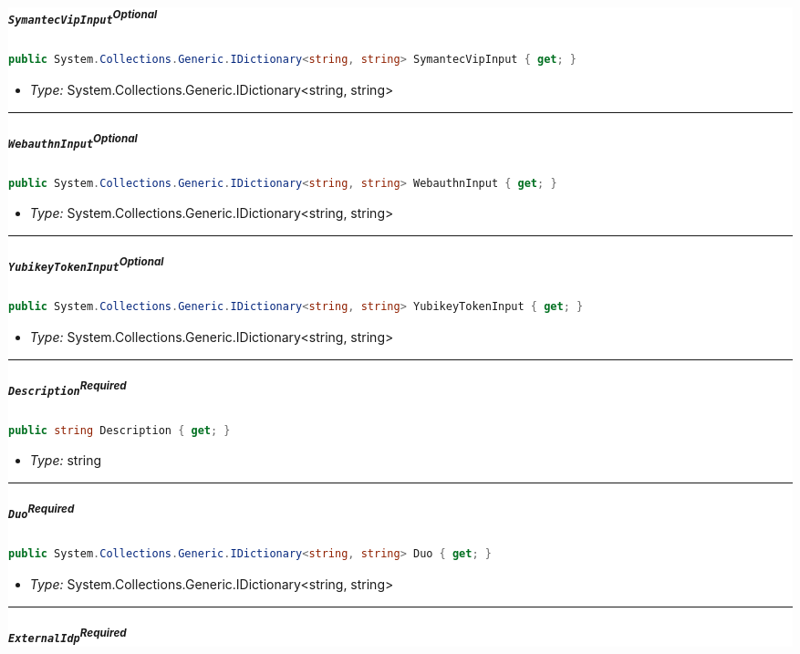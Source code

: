##### `SymantecVipInput`<sup>Optional</sup> <a name="SymantecVipInput" id="@cdktf/provider-okta.mfaPolicy.MfaPolicy.property.symantecVipInput"></a>

```csharp
public System.Collections.Generic.IDictionary<string, string> SymantecVipInput { get; }
```

- *Type:* System.Collections.Generic.IDictionary<string, string>

---

##### `WebauthnInput`<sup>Optional</sup> <a name="WebauthnInput" id="@cdktf/provider-okta.mfaPolicy.MfaPolicy.property.webauthnInput"></a>

```csharp
public System.Collections.Generic.IDictionary<string, string> WebauthnInput { get; }
```

- *Type:* System.Collections.Generic.IDictionary<string, string>

---

##### `YubikeyTokenInput`<sup>Optional</sup> <a name="YubikeyTokenInput" id="@cdktf/provider-okta.mfaPolicy.MfaPolicy.property.yubikeyTokenInput"></a>

```csharp
public System.Collections.Generic.IDictionary<string, string> YubikeyTokenInput { get; }
```

- *Type:* System.Collections.Generic.IDictionary<string, string>

---

##### `Description`<sup>Required</sup> <a name="Description" id="@cdktf/provider-okta.mfaPolicy.MfaPolicy.property.description"></a>

```csharp
public string Description { get; }
```

- *Type:* string

---

##### `Duo`<sup>Required</sup> <a name="Duo" id="@cdktf/provider-okta.mfaPolicy.MfaPolicy.property.duo"></a>

```csharp
public System.Collections.Generic.IDictionary<string, string> Duo { get; }
```

- *Type:* System.Collections.Generic.IDictionary<string, string>

---

##### `ExternalIdp`<sup>Required</sup> <a name="ExternalIdp" id="@cdktf/provider-okta.mfaPolicy.MfaPolicy.property.externalIdp"></a>
